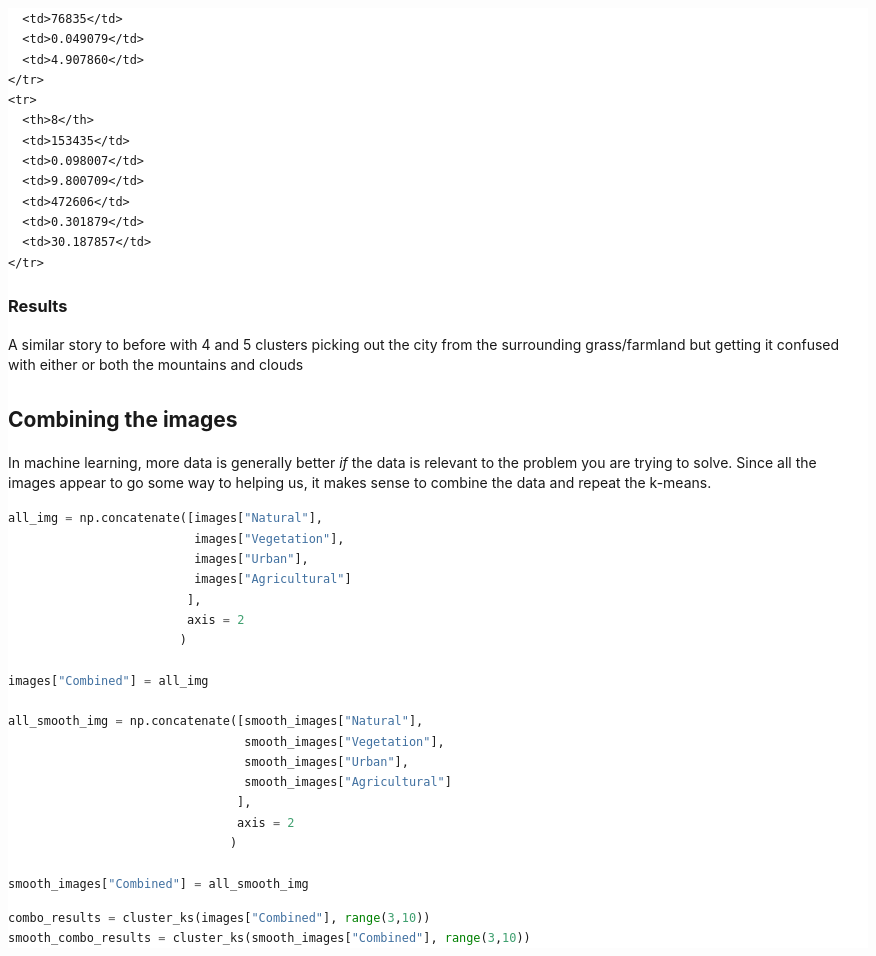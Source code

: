       <td>76835</td>
      <td>0.049079</td>
      <td>4.907860</td>
    </tr>
    <tr>
      <th>8</th>
      <td>153435</td>
      <td>0.098007</td>
      <td>9.800709</td>
      <td>472606</td>
      <td>0.301879</td>
      <td>30.187857</td>
    </tr>
  </tbody>
</table>
</div>


### Results

A similar story to before with 4 and 5 clusters picking out the city from the surrounding grass/farmland but getting it confused with either or both the mountains and clouds

## Combining the images

In machine learning, more data is generally better *if* the data is relevant to the problem you are trying to solve. Since all the images appear to go some way to helping us, it makes sense to combine the data and repeat the k-means.


```python
all_img = np.concatenate([images["Natural"],
                          images["Vegetation"],
                          images["Urban"],
                          images["Agricultural"]
                         ],
                         axis = 2
                        )

images["Combined"] = all_img

all_smooth_img = np.concatenate([smooth_images["Natural"],
                                 smooth_images["Vegetation"],
                                 smooth_images["Urban"],
                                 smooth_images["Agricultural"]
                                ],
                                axis = 2
                               )

smooth_images["Combined"] = all_smooth_img
```


```python
combo_results = cluster_ks(images["Combined"], range(3,10))
smooth_combo_results = cluster_ks(smooth_images["Combined"], range(3,10))
```
